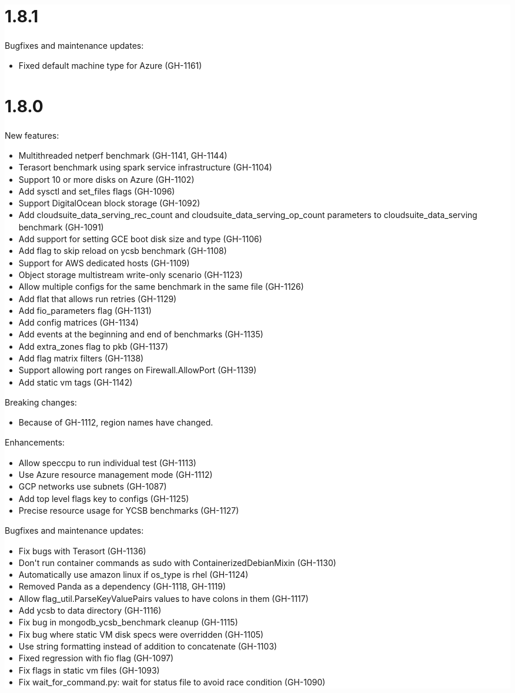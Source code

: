 # 1.8.1

Bugfixes and maintenance updates:
- Fixed default machine type for Azure (GH-1161)

# 1.8.0

New features:
- Multithreaded netperf benchmark (GH-1141, GH-1144)
- Terasort benchmark using spark service infrastructure (GH-1104)
- Support 10 or more disks on Azure (GH-1102)
- Add sysctl and set_files flags (GH-1096)
- Support DigitalOcean block storage (GH-1092)
- Add cloudsuite_data_serving_rec_count and cloudsuite_data_serving_op_count parameters to cloudsuite_data_serving benchmark (GH-1091)
- Add support for setting GCE boot disk size and type (GH-1106)
- Add flag to skip reload on ycsb benchmark (GH-1108)
- Support for AWS dedicated hosts (GH-1109)
- Object storage multistream write-only scenario (GH-1123)
- Allow multiple configs for the same benchmark in the same file (GH-1126)
- Add flat that allows run retries (GH-1129)
- Add fio_parameters flag (GH-1131)
- Add config matrices (GH-1134)
- Add events at the beginning and end of benchmarks (GH-1135)
- Add extra_zones flag to pkb (GH-1137)
- Add flag matrix filters (GH-1138)
- Support allowing port ranges on Firewall.AllowPort (GH-1139)
- Add static vm tags (GH-1142)

Breaking changes:
- Because of GH-1112, region names have changed.

Enhancements:
- Allow speccpu to run individual test (GH-1113)
- Use Azure resource management mode (GH-1112)
- GCP networks use subnets (GH-1087)
- Add top level flags key to configs (GH-1125)
- Precise resource usage for YCSB benchmarks (GH-1127)

Bugfixes and maintenance updates:
- Fix bugs with Terasort (GH-1136)
- Don't run container commands as sudo with ContainerizedDebianMixin (GH-1130)
- Automatically use amazon linux if os_type is rhel (GH-1124)
- Removed Panda as a dependency (GH-1118, GH-1119)
- Allow flag_util.ParseKeyValuePairs values to have colons in them (GH-1117)
- Add ycsb to data directory (GH-1116)
- Fix bug in mongodb_ycsb_benchmark cleanup (GH-1115)
- Fix bug where static VM disk specs were overridden (GH-1105)
- Use string formatting instead of addition to concatenate (GH-1103)
- Fixed regression with fio flag (GH-1097)
- Fix flags in static vm files (GH-1093)
- Fix wait_for_command.py: wait for status file to avoid race condition (GH-1090)
